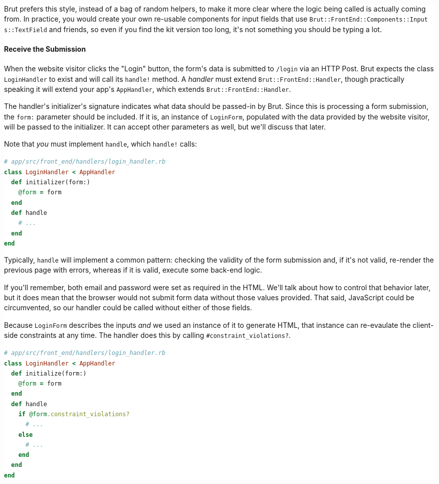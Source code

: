 Brut prefers this style, instead of a bag of random helpers, to make it more clear where the logic being
called is actually coming from. In practice, you would create your own re-usable components for input
fields that use `Brut::FrontEnd::Components::Inputs::TextField` and friends, so even if you find the kit
version too long, it's not something you should be typing a lot.

#### Receive the Submission

When the website visitor clicks the "Login" button, the form's data is submitted to `/login` via an HTTP Post.
Brut expects the class `LoginHandler` to exist and will call its `handle!` method. A *handler* must extend
`Brut::FrontEnd::Handler`, though practically speaking it will extend your app's `AppHandler`, which extends `Brut::FrontEnd::Handler`.

The handler's initializer's signature indicates what data should be passed-in by Brut.  Since this is processing a
form submission, the `form:` parameter should be included.  If it is, an instance of `LoginForm`, populated with the data provided by the website visitor, will be passed to the initializer. It can accept other parameters as well, but we'll discuss that later.

Note that *you* must implement `handle`, which `handle!` calls:

```ruby
# app/src/front_end/handlers/login_handler.rb
class LoginHandler < AppHandler
  def initializer(form:)
    @form = form
  end
  def handle
    # ...
  end
end
```

Typically, `handle` will implement a common pattern: checking the validity of the form submission and, if it's
not valid, re-render the previous page with errors, whereas if it is valid, execute some back-end logic.

If you'll remember, both email and password were set as required in the HTML.  We'll talk about how to control
that behavior later, but it does mean that the browser would not submit form data without those values provided.
That said, JavaScript could be circumvented, so our handler could be called without either of those fields.

Because `LoginForm` describes the inputs *and* we used an instance of it to generate HTML, that instance can  re-evaulate the client-side constraints at any time. The handler does this by calling `#constraint_violations?`.

```ruby {7}
# app/src/front_end/handlers/login_handler.rb
class LoginHandler < AppHandler
  def initialize(form:)
    @form = form
  end
  def handle
    if @form.constraint_violations?
      # ...
    else
      # ...
    end
  end
end
```